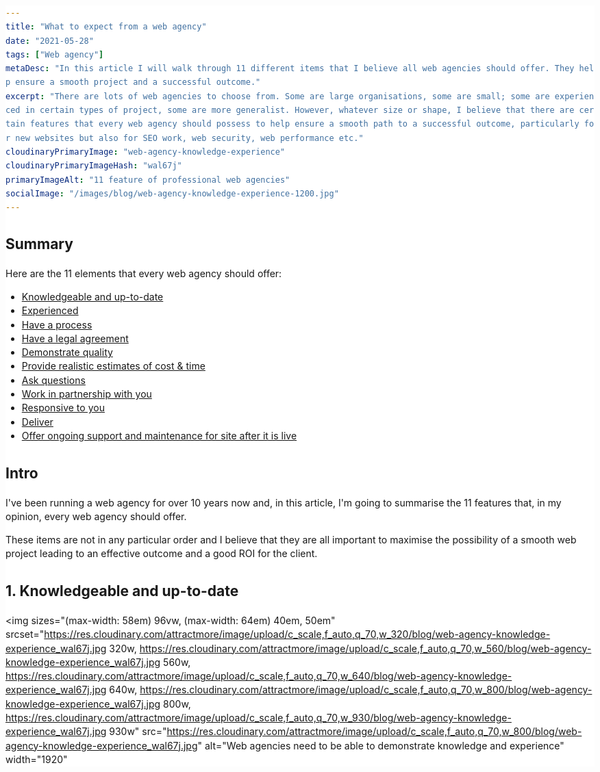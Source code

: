 ```yaml
---
title: "What to expect from a web agency"
date: "2021-05-28"
tags: ["Web agency"]
metaDesc: "In this article I will walk through 11 different items that I believe all web agencies should offer. They help ensure a smooth project and a successful outcome."
excerpt: "There are lots of web agencies to choose from. Some are large organisations, some are small; some are experienced in certain types of project, some are more generalist. However, whatever size or shape, I believe that there are certain features that every web agency should possess to help ensure a smooth path to a successful outcome, particularly for new websites but also for SEO work, web security, web performance etc."
cloudinaryPrimaryImage: "web-agency-knowledge-experience"
cloudinaryPrimaryImageHash: "wal67j"
primaryImageAlt: "11 feature of professional web agencies"
socialImage: "/images/blog/web-agency-knowledge-experience-1200.jpg"
---
```


## Summary

Here are the 11 elements that every web agency should offer:

* [Knowledgeable and up-to-date](#knowledgeable)
* [Experienced](#experienced)
* [Have a process](#process)
* [Have a legal agreement](#legal)
* [Demonstrate quality](#quality)
* [Provide realistic estimates of cost & time](#estimates)
* [Ask questions](#questions)
* [Work in partnership with you](#partnership)
* [Responsive to you](#responsive)
* [Deliver](#deliver)
* [Offer ongoing support and maintenance for site after it is live](#support)

## Intro

I've been running a web agency for over 10 years now and, in this article, I'm going to summarise the 11 features that, in my opinion, every web agency should offer.

These items are not in any particular order and I believe that they are all important to maximise the possibility of a smooth web project leading to an effective outcome and a good ROI for the client.

## <a id="knowledgeable"></a> 1. Knowledgeable and up-to-date

<img
  sizes="(max-width: 58em) 96vw, (max-width: 64em) 40em, 50em"
  srcset="https://res.cloudinary.com/attractmore/image/upload/c_scale,f_auto,q_70,w_320/blog/web-agency-knowledge-experience_wal67j.jpg 320w,
          https://res.cloudinary.com/attractmore/image/upload/c_scale,f_auto,q_70,w_560/blog/web-agency-knowledge-experience_wal67j.jpg 560w,
          https://res.cloudinary.com/attractmore/image/upload/c_scale,f_auto,q_70,w_640/blog/web-agency-knowledge-experience_wal67j.jpg 640w,
          https://res.cloudinary.com/attractmore/image/upload/c_scale,f_auto,q_70,w_800/blog/web-agency-knowledge-experience_wal67j.jpg 800w,
          https://res.cloudinary.com/attractmore/image/upload/c_scale,f_auto,q_70,w_930/blog/web-agency-knowledge-experience_wal67j.jpg 930w"
  src="https://res.cloudinary.com/attractmore/image/upload/c_scale,f_auto,q_70,w_800/blog/web-agency-knowledge-experience_wal67j.jpg"
  alt="Web agencies need to be able to demonstrate knowledge and experience"
  width="1920"